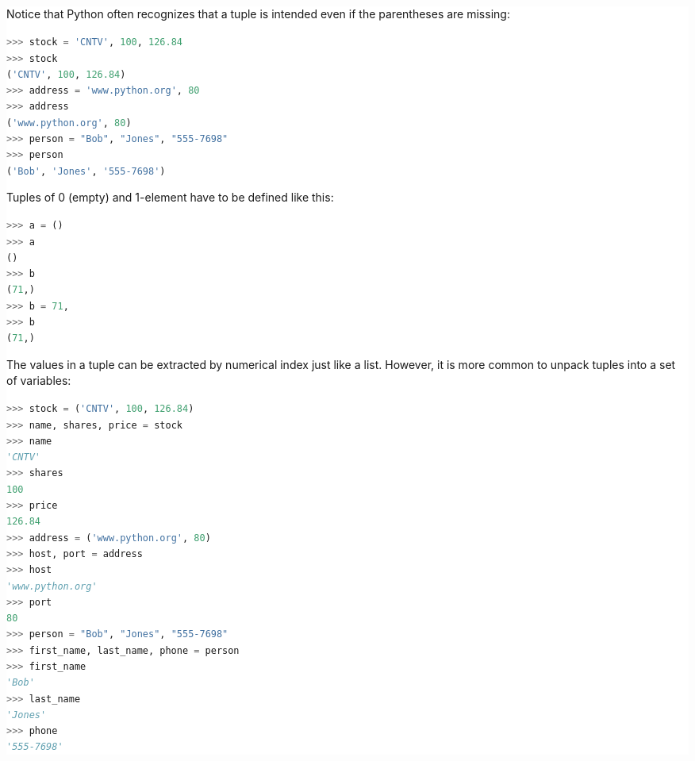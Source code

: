 Notice that Python often recognizes that a tuple is intended even if the 
parentheses are missing:

```python
>>> stock = 'CNTV', 100, 126.84
>>> stock
('CNTV', 100, 126.84)
>>> address = 'www.python.org', 80
>>> address
('www.python.org', 80)
>>> person = "Bob", "Jones", "555-7698"
>>> person
('Bob', 'Jones', '555-7698')
```

Tuples of 0 (empty) and 1-element have to be defined like this:

```python
>>> a = ()
>>> a
()
>>> b
(71,)
>>> b = 71,
>>> b
(71,)
```

The values in a tuple can be extracted by numerical index just like a 
list. However, it is more common to unpack tuples into a set of 
variables:

```python
>>> stock = ('CNTV', 100, 126.84)
>>> name, shares, price = stock
>>> name
'CNTV'
>>> shares
100
>>> price
126.84
>>> address = ('www.python.org', 80)
>>> host, port = address
>>> host
'www.python.org'
>>> port
80
>>> person = "Bob", "Jones", "555-7698"
>>> first_name, last_name, phone = person
>>> first_name
'Bob'
>>> last_name
'Jones'
>>> phone
'555-7698'
```
